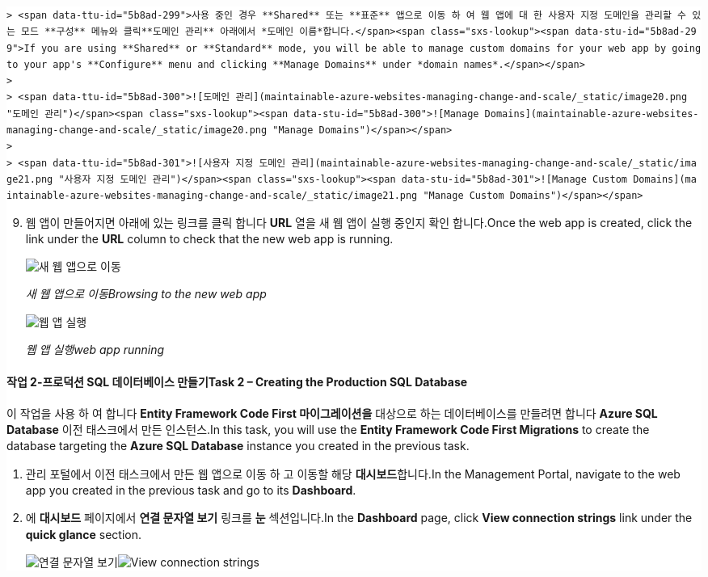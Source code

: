     > <span data-ttu-id="5b8ad-299">사용 중인 경우 **Shared** 또는 **표준** 앱으로 이동 하 여 웹 앱에 대 한 사용자 지정 도메인을 관리할 수 있는 모드 **구성** 메뉴와 클릭**도메인 관리** 아래에서 *도메인 이름*합니다.</span><span class="sxs-lookup"><span data-stu-id="5b8ad-299">If you are using **Shared** or **Standard** mode, you will be able to manage custom domains for your web app by going to your app's **Configure** menu and clicking **Manage Domains** under *domain names*.</span></span>
    > 
    > <span data-ttu-id="5b8ad-300">![도메인 관리](maintainable-azure-websites-managing-change-and-scale/_static/image20.png "도메인 관리")</span><span class="sxs-lookup"><span data-stu-id="5b8ad-300">![Manage Domains](maintainable-azure-websites-managing-change-and-scale/_static/image20.png "Manage Domains")</span></span>
    > 
    > <span data-ttu-id="5b8ad-301">![사용자 지정 도메인 관리](maintainable-azure-websites-managing-change-and-scale/_static/image21.png "사용자 지정 도메인 관리")</span><span class="sxs-lookup"><span data-stu-id="5b8ad-301">![Manage Custom Domains](maintainable-azure-websites-managing-change-and-scale/_static/image21.png "Manage Custom Domains")</span></span>
9. <span data-ttu-id="5b8ad-302">웹 앱이 만들어지면 아래에 있는 링크를 클릭 합니다 **URL** 열을 새 웹 앱이 실행 중인지 확인 합니다.</span><span class="sxs-lookup"><span data-stu-id="5b8ad-302">Once the web app is created, click the link under the **URL** column to check that the new web app is running.</span></span>

    ![새 웹 앱으로 이동](maintainable-azure-websites-managing-change-and-scale/_static/image22.png)

    <span data-ttu-id="5b8ad-304">*새 웹 앱으로 이동*</span><span class="sxs-lookup"><span data-stu-id="5b8ad-304">*Browsing to the new web app*</span></span>

    ![웹 앱 실행](maintainable-azure-websites-managing-change-and-scale/_static/image23.png)

    <span data-ttu-id="5b8ad-306">*웹 앱 실행*</span><span class="sxs-lookup"><span data-stu-id="5b8ad-306">*web app running*</span></span>

<a id="Ex2Task2"></a>
#### <a name="task-2--creating-the-production-sql-database"></a><span data-ttu-id="5b8ad-307">작업 2-프로덕션 SQL 데이터베이스 만들기</span><span class="sxs-lookup"><span data-stu-id="5b8ad-307">Task 2 – Creating the Production SQL Database</span></span>

<span data-ttu-id="5b8ad-308">이 작업을 사용 하 여 합니다 **Entity Framework Code First 마이그레이션을** 대상으로 하는 데이터베이스를 만들려면 합니다 **Azure SQL Database** 이전 태스크에서 만든 인스턴스.</span><span class="sxs-lookup"><span data-stu-id="5b8ad-308">In this task, you will use the **Entity Framework Code First Migrations** to create the database targeting the **Azure SQL Database** instance you created in the previous task.</span></span>

1. <span data-ttu-id="5b8ad-309">관리 포털에서 이전 태스크에서 만든 웹 앱으로 이동 하 고 이동할 해당 **대시보드**합니다.</span><span class="sxs-lookup"><span data-stu-id="5b8ad-309">In the Management Portal, navigate to the web app you created in the previous task and go to its **Dashboard**.</span></span>
2. <span data-ttu-id="5b8ad-310">에 **대시보드** 페이지에서 **연결 문자열 보기** 링크를 **눈** 섹션입니다.</span><span class="sxs-lookup"><span data-stu-id="5b8ad-310">In the **Dashboard** page, click **View connection strings** link under the **quick glance** section.</span></span>

    <span data-ttu-id="5b8ad-311">![연결 문자열 보기](maintainable-azure-websites-managing-change-and-scale/_static/image24.png "연결 문자열 보기")</span><span class="sxs-lookup"><span data-stu-id="5b8ad-311">![View connection strings](maintainable-azure-websites-managing-change-and-scale/_static/image24.png "View connection strings")</span></span>
